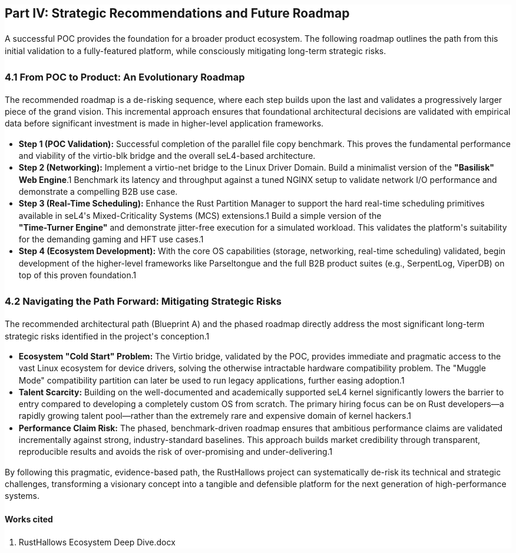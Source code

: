## **Part IV: Strategic Recommendations and Future Roadmap**

A successful POC provides the foundation for a broader product ecosystem. The following roadmap outlines the path from this initial validation to a fully-featured platform, while consciously mitigating long-term strategic risks.

### **4.1 From POC to Product: An Evolutionary Roadmap**

The recommended roadmap is a de-risking sequence, where each step builds upon the last and validates a progressively larger piece of the grand vision. This incremental approach ensures that foundational architectural decisions are validated with empirical data before significant investment is made in higher-level application frameworks.

* **Step 1 (POC Validation):** Successful completion of the parallel file copy benchmark. This proves the fundamental performance and viability of the virtio-blk bridge and the overall seL4-based architecture.  
* **Step 2 (Networking):** Implement a virtio-net bridge to the Linux Driver Domain. Build a minimalist version of the **"Basilisk" Web Engine**.1 Benchmark its latency and throughput against a tuned NGINX setup to validate network I/O performance and demonstrate a compelling B2B use case.  
* **Step 3 (Real-Time Scheduling):** Enhance the Rust Partition Manager to support the hard real-time scheduling primitives available in seL4's Mixed-Criticality Systems (MCS) extensions.1 Build a simple version of the  
  **"Time-Turner Engine"** and demonstrate jitter-free execution for a simulated workload. This validates the platform's suitability for the demanding gaming and HFT use cases.1  
* **Step 4 (Ecosystem Development):** With the core OS capabilities (storage, networking, real-time scheduling) validated, begin development of the higher-level frameworks like Parseltongue and the full B2B product suites (e.g., SerpentLog, ViperDB) on top of this proven foundation.1

### **4.2 Navigating the Path Forward: Mitigating Strategic Risks**

The recommended architectural path (Blueprint A) and the phased roadmap directly address the most significant long-term strategic risks identified in the project's conception.1

* **Ecosystem "Cold Start" Problem:** The Virtio bridge, validated by the POC, provides immediate and pragmatic access to the vast Linux ecosystem for device drivers, solving the otherwise intractable hardware compatibility problem. The "Muggle Mode" compatibility partition can later be used to run legacy applications, further easing adoption.1  
* **Talent Scarcity:** Building on the well-documented and academically supported seL4 kernel significantly lowers the barrier to entry compared to developing a completely custom OS from scratch. The primary hiring focus can be on Rust developers—a rapidly growing talent pool—rather than the extremely rare and expensive domain of kernel hackers.1  
* **Performance Claim Risk:** The phased, benchmark-driven roadmap ensures that ambitious performance claims are validated incrementally against strong, industry-standard baselines. This approach builds market credibility through transparent, reproducible results and avoids the risk of over-promising and under-delivering.1

By following this pragmatic, evidence-based path, the RustHallows project can systematically de-risk its technical and strategic challenges, transforming a visionary concept into a tangible and defensible platform for the next generation of high-performance systems.

#### **Works cited**

1. RustHallows Ecosystem Deep Dive.docx